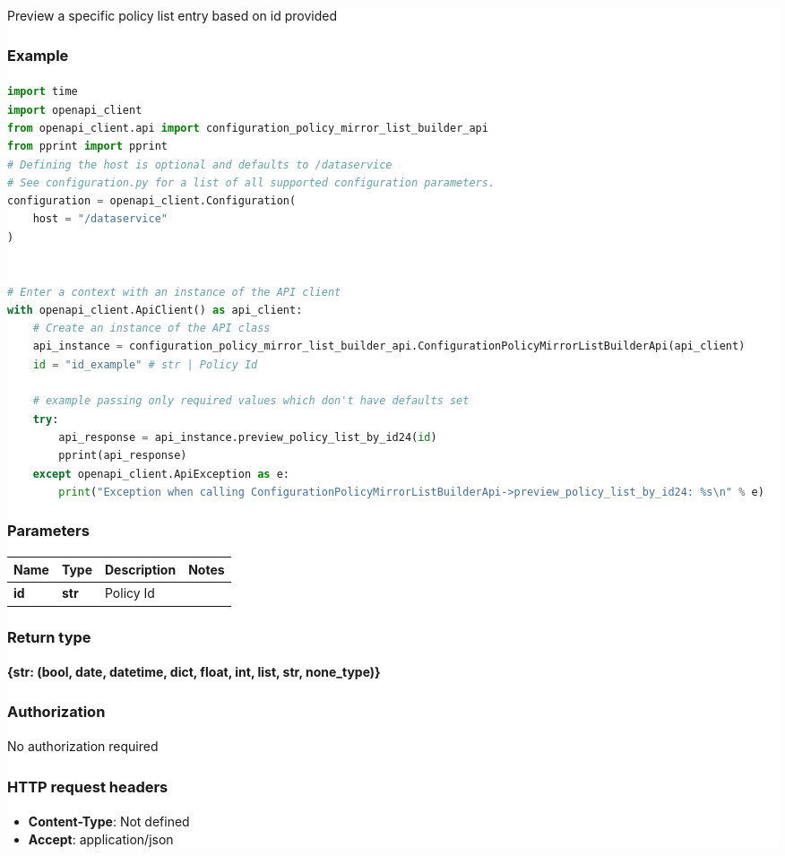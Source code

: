 

Preview a specific policy list entry based on id provided

### Example


```python
import time
import openapi_client
from openapi_client.api import configuration_policy_mirror_list_builder_api
from pprint import pprint
# Defining the host is optional and defaults to /dataservice
# See configuration.py for a list of all supported configuration parameters.
configuration = openapi_client.Configuration(
    host = "/dataservice"
)


# Enter a context with an instance of the API client
with openapi_client.ApiClient() as api_client:
    # Create an instance of the API class
    api_instance = configuration_policy_mirror_list_builder_api.ConfigurationPolicyMirrorListBuilderApi(api_client)
    id = "id_example" # str | Policy Id

    # example passing only required values which don't have defaults set
    try:
        api_response = api_instance.preview_policy_list_by_id24(id)
        pprint(api_response)
    except openapi_client.ApiException as e:
        print("Exception when calling ConfigurationPolicyMirrorListBuilderApi->preview_policy_list_by_id24: %s\n" % e)
```


### Parameters

Name | Type | Description  | Notes
------------- | ------------- | ------------- | -------------
 **id** | **str**| Policy Id |

### Return type

**{str: (bool, date, datetime, dict, float, int, list, str, none_type)}**

### Authorization

No authorization required

### HTTP request headers

 - **Content-Type**: Not defined
 - **Accept**: application/json
